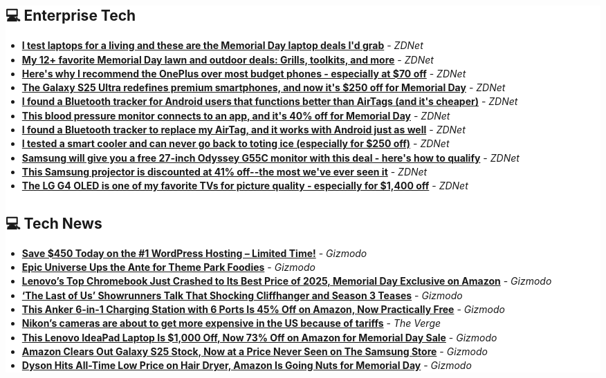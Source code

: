 ## 💻 Enterprise Tech

- **[I test laptops for a living and these are the Memorial Day laptop deals I'd grab](https://www.zdnet.com/article/i-test-laptops-for-a-living-and-these-are-the-memorial-day-laptop-deals-id-grab/)** - *ZDNet*
- **[My 12+ favorite Memorial Day lawn and outdoor deals: Grills, toolkits, and more](https://www.zdnet.com/article/lawn-and-outdoor-memorial-day-deals-05-26-2025/)** - *ZDNet*
- **[Here's why I recommend the OnePlus over most budget phones - especially at $70 off](https://www.zdnet.com/article/heres-why-i-recommend-the-oneplus-over-most-budget-phones-especially-at-70-off/)** - *ZDNet*
- **[The Galaxy S25 Ultra redefines premium smartphones, and now it's $250 off for Memorial Day](https://www.zdnet.com/article/the-galaxy-s25-ultra-redefines-premium-smartphones-and-now-its-250-off-for-memorial-day/)** - *ZDNet*
- **[I found a Bluetooth tracker for Android users that functions better than AirTags (and it's cheaper)](https://www.zdnet.com/article/i-found-a-bluetooth-tracker-for-android-users-that-functions-better-than-airtags-and-its-cheaper/)** - *ZDNet*
- **[This blood pressure monitor connects to an app, and it's 40% off for Memorial Day](https://www.zdnet.com/article/this-blood-pressure-monitor-connects-to-an-app-and-its-40-off-for-memorial-day/)** - *ZDNet*
- **[I found a Bluetooth tracker to replace my AirTag, and it works with Android just as well](https://www.zdnet.com/article/i-found-a-bluetooth-tracker-to-replace-my-airtag-and-it-works-with-android-just-as-well/)** - *ZDNet*
- **[I tested a smart cooler and can never go back to toting ice (especially for $250 off)](https://www.zdnet.com/article/i-tested-a-smart-cooler-and-can-never-go-back-to-toting-ice-especially-for-250-off/)** - *ZDNet*
- **[Samsung will give you a free 27-inch Odyssey G55C monitor with this deal - here's how to qualify](https://www.zdnet.com/article/samsung-will-give-you-a-free-27-inch-odyssey-g55c-monitor-with-this-deal-heres-how-to-qualify/)** - *ZDNet*
- **[This Samsung projector is discounted at 41% off--the most we've ever seen it](https://www.zdnet.com/article/this-samsung-projector-is-discounted-at-41-off-the-most-weve-ever-seen-it/)** - *ZDNet*
- **[The LG G4 OLED is one of my favorite TVs for picture quality - especially for $1,400 off](https://www.zdnet.com/article/the-lg-g4-oled-is-one-of-my-favorite-tvs-for-picture-quality-especially-for-1400-off/)** - *ZDNet*

## 💻 Tech News

- **[Save $450 Today on the #1 WordPress Hosting – Limited Time!](https://gizmodo.com/save-450-today-on-the-1-wordpress-hosting-limited-time-2000607267)** - *Gizmodo*
- **[Epic Universe Ups the Ante for Theme Park Foodies](https://gizmodo.com/epic-universe-ups-the-ante-for-theme-park-foodies-2000606984)** - *Gizmodo*
- **[Lenovo’s Top Chromebook Just Crashed to Its Best Price of 2025, Memorial Day Exclusive on Amazon](https://gizmodo.com/lenovos-top-chromebook-just-crashed-to-its-best-price-of-2025-memorial-day-exclusive-on-amazon-2000607141)** - *Gizmodo*
- **[‘The Last of Us’ Showrunners Talk That Shocking Cliffhanger and Season 3 Teases](https://gizmodo.com/the-last-of-us-showrunners-talk-that-shocking-cliffhanger-and-season-3-teases-2000606758)** - *Gizmodo*
- **[This Anker 6-in-1 Charging Station with 6 Ports Is 45% Off on Amazon, Now Practically Free](https://gizmodo.com/this-anker-6-in-1-charging-station-with-6-ports-is-45-off-on-amazon-now-practically-free-2000607375)** - *Gizmodo*
- **[Nikon’s cameras are about to get more expensive in the US because of tariffs](https://www.theverge.com/news/674481/nikon-camera-imaging-products-price-increase-adjustment-june-tariffs)** - *The Verge*
- **[This Lenovo IdeaPad Laptop Is $1,000 Off, Now 73% Off on Amazon for Memorial Day Sale](https://gizmodo.com/this-lenovo-ideapad-laptop-is-1000-off-now-73-off-on-amazon-for-memorial-day-sale-2000607371)** - *Gizmodo*
- **[Amazon Clears Out Galaxy S25 Stock, Now at a Price Never Seen on The Samsung Store](https://gizmodo.com/amazon-clears-out-galaxy-s25-stock-now-at-a-price-never-seen-on-the-samsung-store-2000607363)** - *Gizmodo*
- **[Dyson Hits All-Time Low Price on Hair Dryer, Amazon Is Going Nuts for Memorial Day](https://gizmodo.com/dyson-hits-all-time-low-price-on-hair-dryer-amazon-is-going-nuts-for-memorial-day-2000607360)** - *Gizmodo*